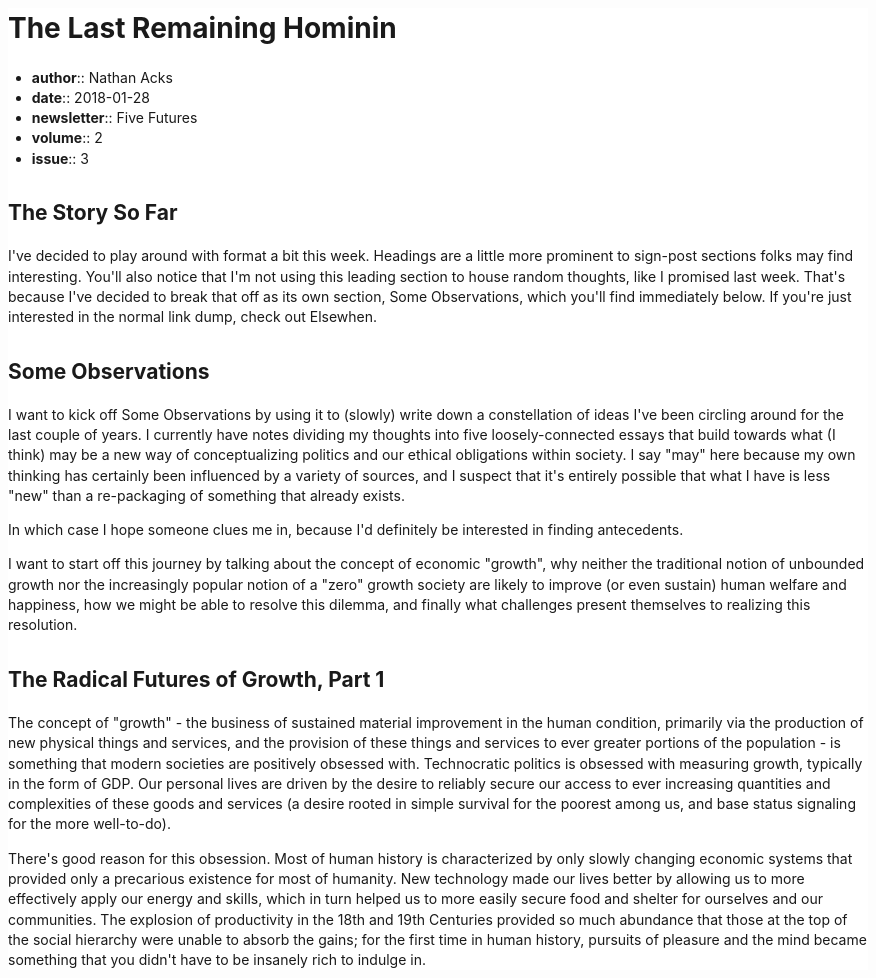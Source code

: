# The Last Remaining Hominin

* **author**:: Nathan Acks  
* **date**:: 2018-01-28  
* **newsletter**:: Five Futures  
* **volume**:: 2  
* **issue**:: 3

## The Story So Far

I've decided to play around with format a bit this week. Headings are a little more prominent to sign-post sections folks may find interesting. You'll also notice that I'm not using this leading section to house random thoughts, like I promised last week. That's because I've decided to break that off as its own section, Some Observations, which you'll find immediately below. If you're just interested in the normal link dump, check out Elsewhen.

## Some Observations

I want to kick off Some Observations by using it to (slowly) write down a constellation of ideas I've been circling around for the last couple of years. I currently have notes dividing my thoughts into five loosely-connected essays that build towards what (I think) may be a new way of conceptualizing politics and our ethical obligations within society. I say "may" here because my own thinking has certainly been influenced by a variety of sources, and I suspect that it's entirely possible that what I have is less "new" than a re-packaging of something that already exists.

In which case I hope someone clues me in, because I'd definitely be interested in finding antecedents.

I want to start off this journey by talking about the concept of economic "growth", why neither the traditional notion of unbounded growth nor the increasingly popular notion of a "zero" growth society are likely to improve (or even sustain) human welfare and happiness, how we might be able to resolve this dilemma, and finally what challenges present themselves to realizing this resolution.

## The Radical Futures of Growth, Part 1

The concept of "growth" - the business of sustained material improvement in the human condition, primarily via the production of new physical things and services, and the provision of these things and services to ever greater portions of the population - is something that modern societies are positively obsessed with. Technocratic politics is obsessed with measuring growth, typically in the form of GDP. Our personal lives are driven by the desire to reliably secure our access to ever increasing quantities and complexities of these goods and services (a desire rooted in simple survival for the poorest among us, and base status signaling for the more well-to-do).

There's good reason for this obsession. Most of human history is characterized by only slowly changing economic systems that provided only a precarious existence for most of humanity. New technology made our lives better by allowing us to more effectively apply our energy and skills, which in turn helped us to more easily secure food and shelter for ourselves and our communities. The explosion of productivity in the 18th and 19th Centuries provided so much abundance that those at the top of the social hierarchy were unable to absorb the gains; for the first time in human history, pursuits of pleasure and the mind became something that you didn't have to be insanely rich to indulge in.
